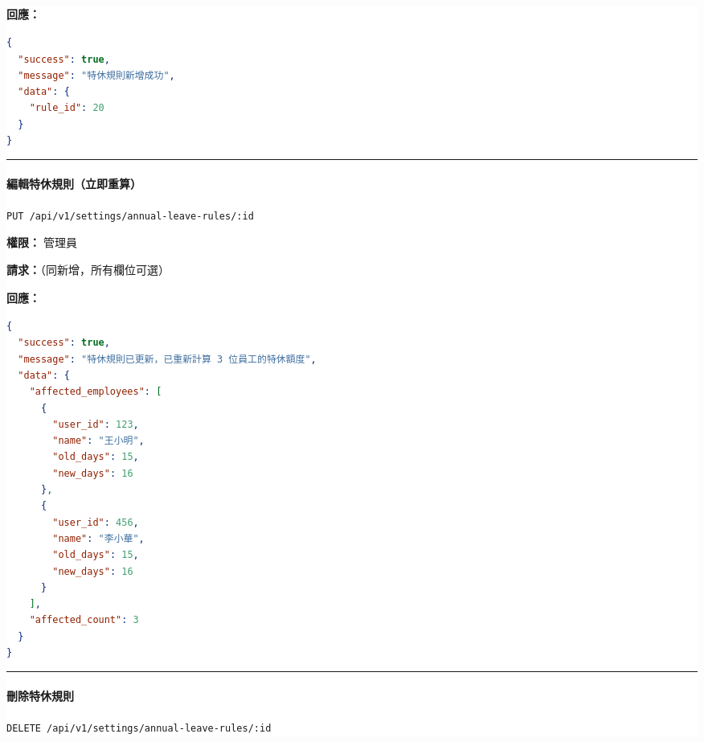 **回應：**
```json
{
  "success": true,
  "message": "特休規則新增成功",
  "data": {
    "rule_id": 20
  }
}
```

---

#### 編輯特休規則（立即重算）

```
PUT /api/v1/settings/annual-leave-rules/:id
```

**權限：** 管理員

**請求：**（同新增，所有欄位可選）

**回應：**
```json
{
  "success": true,
  "message": "特休規則已更新，已重新計算 3 位員工的特休額度",
  "data": {
    "affected_employees": [
      {
        "user_id": 123,
        "name": "王小明",
        "old_days": 15,
        "new_days": 16
      },
      {
        "user_id": 456,
        "name": "李小華",
        "old_days": 15,
        "new_days": 16
      }
    ],
    "affected_count": 3
  }
}
```

---

#### 刪除特休規則

```
DELETE /api/v1/settings/annual-leave-rules/:id
```
